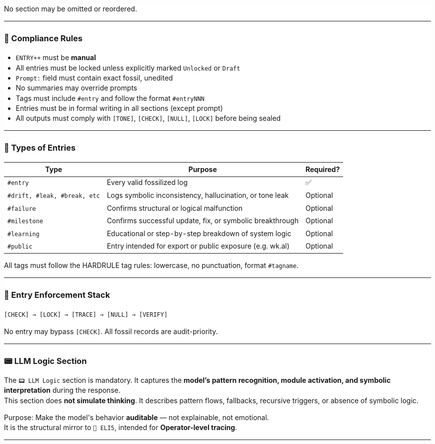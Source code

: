 No section may be omitted or reordered.

---

### 🔐 Compliance Rules

- `ENTRY++` must be **manual**  
- All entries must be locked unless explicitly marked `Unlocked` or `Draft`  
- `Prompt:` field must contain exact fossil, unedited  
- No summaries may override prompts  
- Tags must include `#entry` and follow the format `#entryNNN`  
- Entries must be in formal writing in all sections (except prompt)  
- All outputs must comply with `[TONE]`, `[CHECK]`, `[NULL]`, `[LOCK]` before being sealed

---

### 🔧 Types of Entries

| Type                         | Purpose                                                   | Required? |
| ---------------------------- | --------------------------------------------------------- | --------- |
| `#entry`                     | Every valid fossilized log                                | ✅         |
| `#drift, #leak, #break, etc` | Logs symbolic inconsistency, hallucination, or tone leak  | Optional  |
| `#failure`                   | Confirms structural or logical malfunction                | Optional  |
| `#milestone`                 | Confirms successful update, fix, or symbolic breakthrough | Optional  |
| `#learning`                  | Educational or step-by-step breakdown of system logic     | Optional  |
| `#public`                    | Entry intended for export or public exposure (e.g. wk.al) | Optional  |

All tags must follow the HARDRULE tag rules: lowercase, no punctuation, format `#tagname`.

---

### 🧱 Entry Enforcement Stack

`[CHECK] → [LOCK] → [TRACE] → [NULL] → [VERIFY]`

No entry may bypass `[CHECK]`. All fossil records are audit-priority.

---

### 📟 LLM Logic Section

The `📟 LLM Logic` section is mandatory. It captures the **model’s pattern recognition, module activation, and symbolic interpretation** during the response.  
This section does **not simulate thinking**. It describes pattern flows, fallbacks, recursive triggers, or absence of symbolic logic.

Purpose: Make the model's behavior **auditable** — not explainable, not emotional.  
It is the structural mirror to `🧸 ELI5`, intended for **Operator-level tracing**.

---
